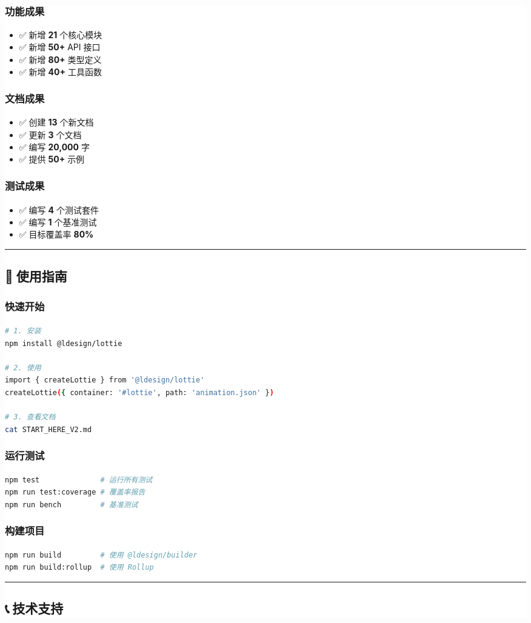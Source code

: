 ### 功能成果
- ✅ 新增 **21** 个核心模块
- ✅ 新增 **50+** API 接口
- ✅ 新增 **80+** 类型定义
- ✅ 新增 **40+** 工具函数

### 文档成果
- ✅ 创建 **13** 个新文档
- ✅ 更新 **3** 个文档
- ✅ 编写 **20,000** 字
- ✅ 提供 **50+** 示例

### 测试成果
- ✅ 编写 **4** 个测试套件
- ✅ 编写 **1** 个基准测试
- ✅ 目标覆盖率 **80%**

---

## 🚀 使用指南

### 快速开始
```bash
# 1. 安装
npm install @ldesign/lottie

# 2. 使用
import { createLottie } from '@ldesign/lottie'
createLottie({ container: '#lottie', path: 'animation.json' })

# 3. 查看文档
cat START_HERE_V2.md
```

### 运行测试
```bash
npm test              # 运行所有测试
npm run test:coverage # 覆盖率报告
npm run bench         # 基准测试
```

### 构建项目
```bash
npm run build         # 使用 @ldesign/builder
npm run build:rollup  # 使用 Rollup
```

---

## 📞 技术支持
